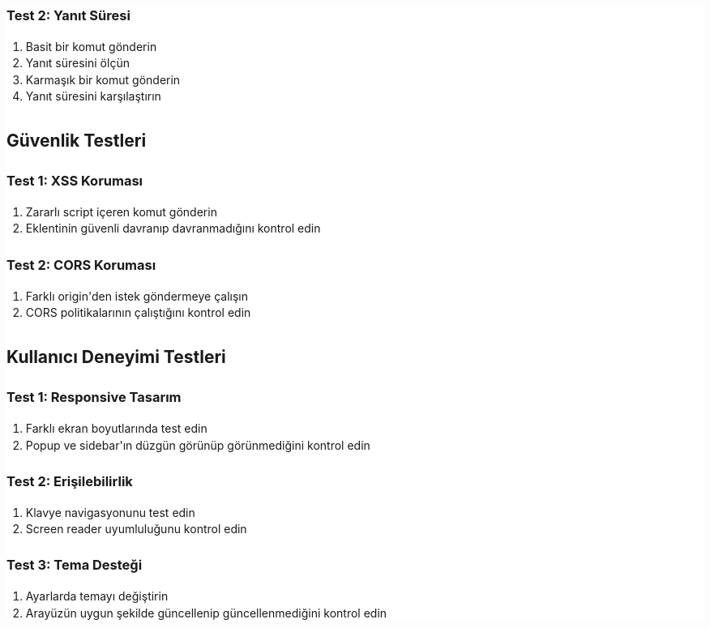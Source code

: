 ### Test 2: Yanıt Süresi
1. Basit bir komut gönderin
2. Yanıt süresini ölçün
3. Karmaşık bir komut gönderin
4. Yanıt süresini karşılaştırın

## Güvenlik Testleri

### Test 1: XSS Koruması
1. Zararlı script içeren komut gönderin
2. Eklentinin güvenli davranıp davranmadığını kontrol edin

### Test 2: CORS Koruması
1. Farklı origin'den istek göndermeye çalışın
2. CORS politikalarının çalıştığını kontrol edin

## Kullanıcı Deneyimi Testleri

### Test 1: Responsive Tasarım
1. Farklı ekran boyutlarında test edin
2. Popup ve sidebar'ın düzgün görünüp görünmediğini kontrol edin

### Test 2: Erişilebilirlik
1. Klavye navigasyonunu test edin
2. Screen reader uyumluluğunu kontrol edin

### Test 3: Tema Desteği
1. Ayarlarda temayı değiştirin
2. Arayüzün uygun şekilde güncellenip güncellenmediğini kontrol edin


